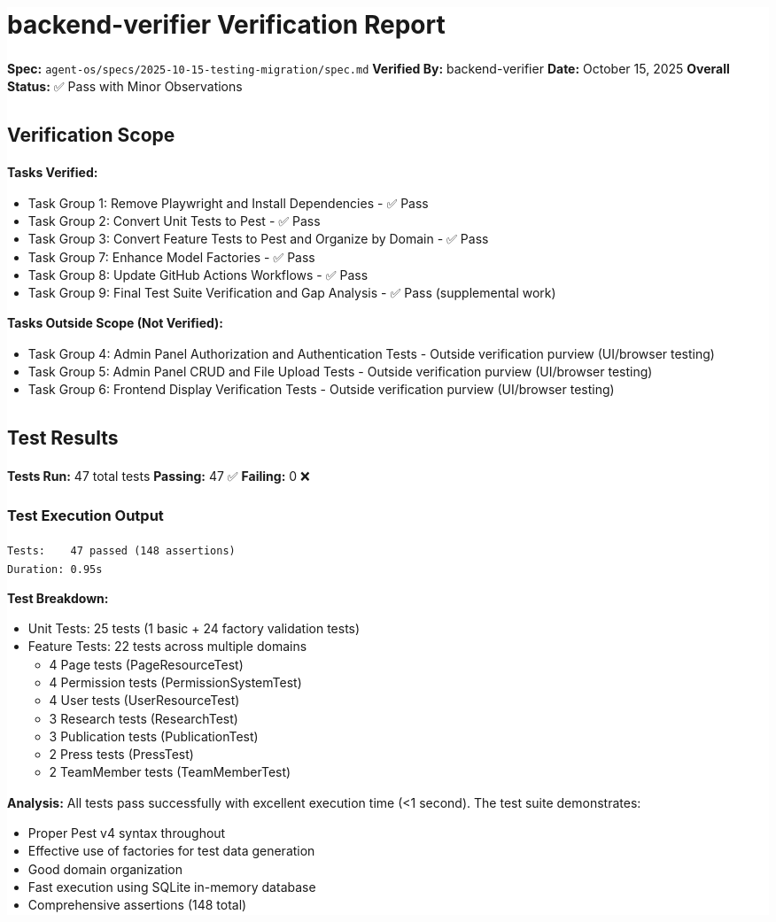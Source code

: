 # backend-verifier Verification Report

**Spec:** `agent-os/specs/2025-10-15-testing-migration/spec.md`
**Verified By:** backend-verifier
**Date:** October 15, 2025
**Overall Status:** ✅ Pass with Minor Observations

## Verification Scope

**Tasks Verified:**
- Task Group 1: Remove Playwright and Install Dependencies - ✅ Pass
- Task Group 2: Convert Unit Tests to Pest - ✅ Pass
- Task Group 3: Convert Feature Tests to Pest and Organize by Domain - ✅ Pass
- Task Group 7: Enhance Model Factories - ✅ Pass
- Task Group 8: Update GitHub Actions Workflows - ✅ Pass
- Task Group 9: Final Test Suite Verification and Gap Analysis - ✅ Pass (supplemental work)

**Tasks Outside Scope (Not Verified):**
- Task Group 4: Admin Panel Authorization and Authentication Tests - Outside verification purview (UI/browser testing)
- Task Group 5: Admin Panel CRUD and File Upload Tests - Outside verification purview (UI/browser testing)
- Task Group 6: Frontend Display Verification Tests - Outside verification purview (UI/browser testing)

## Test Results

**Tests Run:** 47 total tests
**Passing:** 47 ✅
**Failing:** 0 ❌

### Test Execution Output

```
Tests:    47 passed (148 assertions)
Duration: 0.95s
```

**Test Breakdown:**
- Unit Tests: 25 tests (1 basic + 24 factory validation tests)
- Feature Tests: 22 tests across multiple domains
  - 4 Page tests (PageResourceTest)
  - 4 Permission tests (PermissionSystemTest)
  - 4 User tests (UserResourceTest)
  - 3 Research tests (ResearchTest)
  - 3 Publication tests (PublicationTest)
  - 2 Press tests (PressTest)
  - 2 TeamMember tests (TeamMemberTest)

**Analysis:** All tests pass successfully with excellent execution time (<1 second). The test suite demonstrates:
- Proper Pest v4 syntax throughout
- Effective use of factories for test data generation
- Good domain organization
- Fast execution using SQLite in-memory database
- Comprehensive assertions (148 total)
